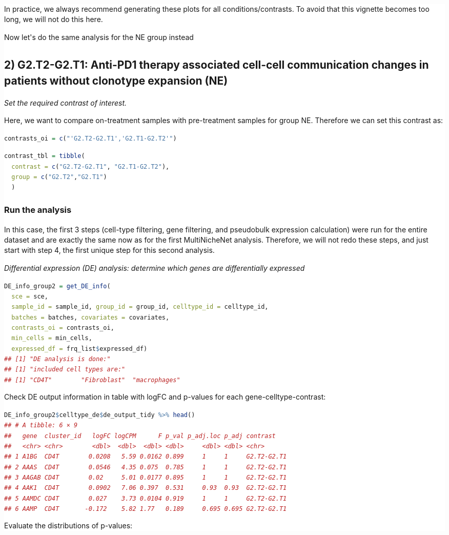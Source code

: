 In practice, we always recommend generating these plots for all conditions/contrasts. To avoid that this vignette becomes too long, we will not do this here. 

Now let's do the same analysis for the NE group instead

## 2) G2.T2-G2.T1: Anti-PD1 therapy associated cell-cell communication changes in patients without clonotype expansion (NE)

*Set the required contrast of interest.*

Here, we want to compare on-treatment samples with pre-treatment samples for group NE. Therefore we can set this contrast as:


```r
contrasts_oi = c("'G2.T2-G2.T1','G2.T1-G2.T2'") 
```


```r
contrast_tbl = tibble(
  contrast = c("G2.T2-G2.T1", "G2.T1-G2.T2"), 
  group = c("G2.T2","G2.T1")
  )
```

### Run the analysis

In this case, the first 3 steps (cell-type filtering, gene filtering, and pseudobulk expression calculation) were run for the entire dataset and are exactly the same now as for the first MultiNicheNet analysis. Therefore, we will not redo these steps, and just start with step 4, the first unique step for this second analysis.

*Differential expression (DE) analysis: determine which genes are differentially expressed*


```r
DE_info_group2 = get_DE_info(
  sce = sce, 
  sample_id = sample_id, group_id = group_id, celltype_id = celltype_id, 
  batches = batches, covariates = covariates, 
  contrasts_oi = contrasts_oi, 
  min_cells = min_cells, 
  expressed_df = frq_list$expressed_df)
## [1] "DE analysis is done:"
## [1] "included cell types are:"
## [1] "CD4T"        "Fibroblast"  "macrophages"
```
Check DE output information in table with logFC and p-values for each gene-celltype-contrast:


```r
DE_info_group2$celltype_de$de_output_tidy %>% head()
## # A tibble: 6 × 9
##   gene  cluster_id   logFC logCPM      F p_val p_adj.loc p_adj contrast   
##   <chr> <chr>        <dbl>  <dbl>  <dbl> <dbl>     <dbl> <dbl> <chr>      
## 1 A1BG  CD4T        0.0208   5.59 0.0162 0.899     1     1     G2.T2-G2.T1
## 2 AAAS  CD4T        0.0546   4.35 0.075  0.785     1     1     G2.T2-G2.T1
## 3 AAGAB CD4T        0.02     5.01 0.0177 0.895     1     1     G2.T2-G2.T1
## 4 AAK1  CD4T        0.0902   7.06 0.397  0.531     0.93  0.93  G2.T2-G2.T1
## 5 AAMDC CD4T        0.027    3.73 0.0104 0.919     1     1     G2.T2-G2.T1
## 6 AAMP  CD4T       -0.172    5.82 1.77   0.189     0.695 0.695 G2.T2-G2.T1
```
Evaluate the distributions of p-values:
